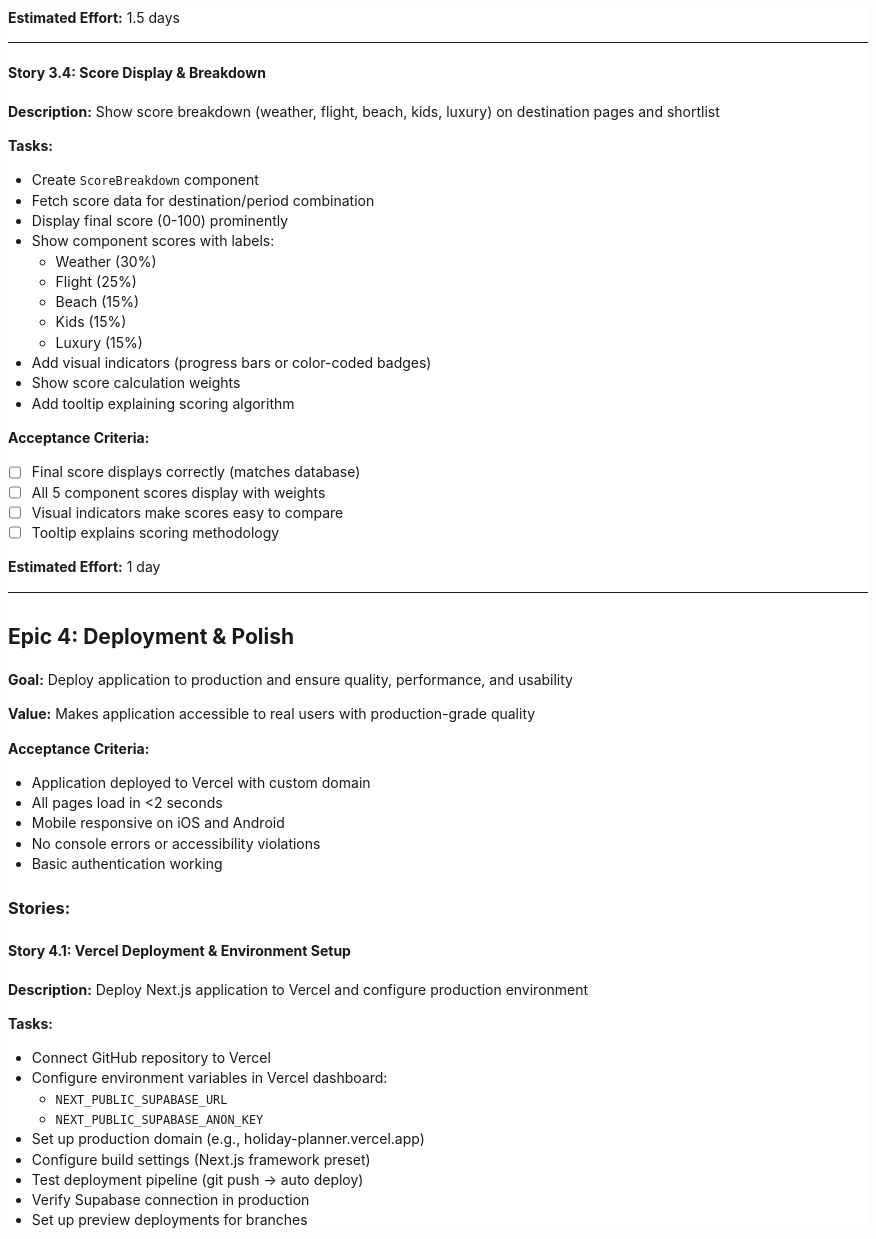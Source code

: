 **Estimated Effort:** 1.5 days

---

#### Story 3.4: Score Display & Breakdown
**Description:** Show score breakdown (weather, flight, beach, kids, luxury) on destination pages and shortlist

**Tasks:**
- Create `ScoreBreakdown` component
- Fetch score data for destination/period combination
- Display final score (0-100) prominently
- Show component scores with labels:
  - Weather (30%)
  - Flight (25%)
  - Beach (15%)
  - Kids (15%)
  - Luxury (15%)
- Add visual indicators (progress bars or color-coded badges)
- Show score calculation weights
- Add tooltip explaining scoring algorithm

**Acceptance Criteria:**
- [ ] Final score displays correctly (matches database)
- [ ] All 5 component scores display with weights
- [ ] Visual indicators make scores easy to compare
- [ ] Tooltip explains scoring methodology

**Estimated Effort:** 1 day

---

## Epic 4: Deployment & Polish

**Goal:** Deploy application to production and ensure quality, performance, and usability

**Value:** Makes application accessible to real users with production-grade quality

**Acceptance Criteria:**
- Application deployed to Vercel with custom domain
- All pages load in <2 seconds
- Mobile responsive on iOS and Android
- No console errors or accessibility violations
- Basic authentication working

### Stories:

#### Story 4.1: Vercel Deployment & Environment Setup
**Description:** Deploy Next.js application to Vercel and configure production environment

**Tasks:**
- Connect GitHub repository to Vercel
- Configure environment variables in Vercel dashboard:
  - `NEXT_PUBLIC_SUPABASE_URL`
  - `NEXT_PUBLIC_SUPABASE_ANON_KEY`
- Set up production domain (e.g., holiday-planner.vercel.app)
- Configure build settings (Next.js framework preset)
- Test deployment pipeline (git push → auto deploy)
- Verify Supabase connection in production
- Set up preview deployments for branches
